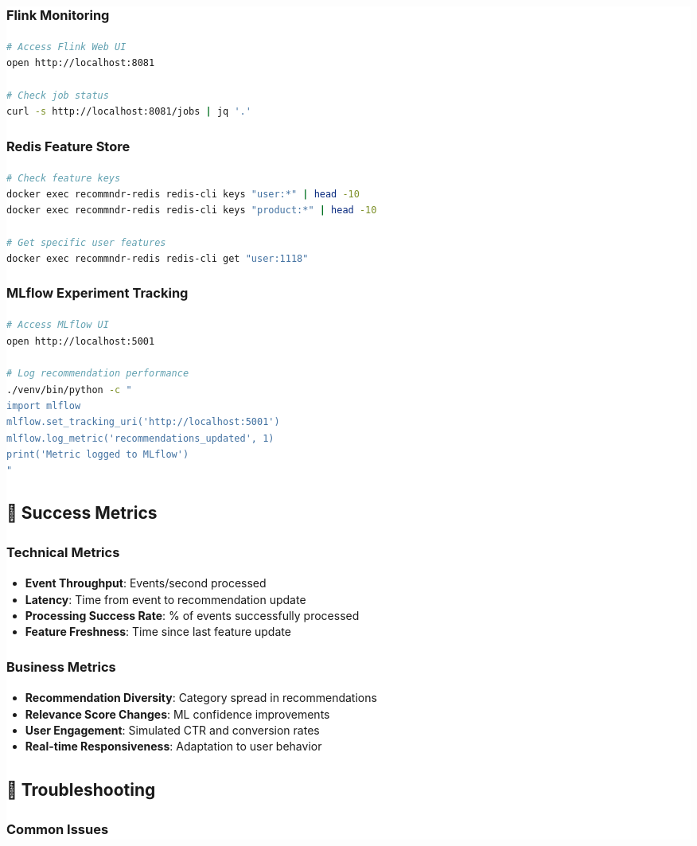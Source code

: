 ### Flink Monitoring
```bash
# Access Flink Web UI
open http://localhost:8081

# Check job status
curl -s http://localhost:8081/jobs | jq '.'
```

### Redis Feature Store
```bash
# Check feature keys
docker exec recommndr-redis redis-cli keys "user:*" | head -10
docker exec recommndr-redis redis-cli keys "product:*" | head -10

# Get specific user features
docker exec recommndr-redis redis-cli get "user:1118"
```

### MLflow Experiment Tracking
```bash
# Access MLflow UI
open http://localhost:5001

# Log recommendation performance
./venv/bin/python -c "
import mlflow
mlflow.set_tracking_uri('http://localhost:5001')
mlflow.log_metric('recommendations_updated', 1)
print('Metric logged to MLflow')
"
```

## 🎯 Success Metrics

### Technical Metrics
- **Event Throughput**: Events/second processed
- **Latency**: Time from event to recommendation update
- **Processing Success Rate**: % of events successfully processed
- **Feature Freshness**: Time since last feature update

### Business Metrics
- **Recommendation Diversity**: Category spread in recommendations
- **Relevance Score Changes**: ML confidence improvements
- **User Engagement**: Simulated CTR and conversion rates
- **Real-time Responsiveness**: Adaptation to user behavior

## 🔧 Troubleshooting

### Common Issues
